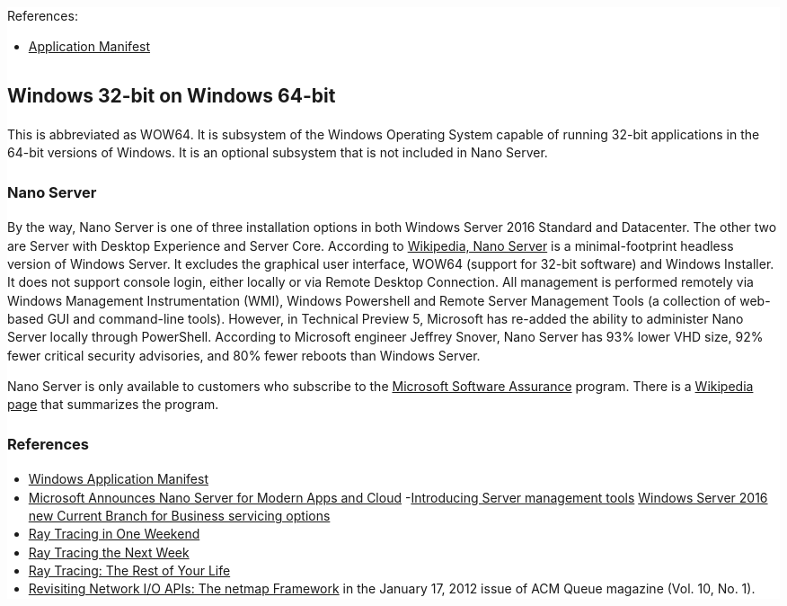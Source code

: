 References:

- [Application Manifest](https://msdn.microsoft.com/en-us/library/dd371711(VS.85).aspx)

## Windows 32-bit on Windows 64-bit
This is abbreviated as WOW64. It is subsystem of the Windows Operating System capable of running 32-bit applications in the 64-bit versions of Windows. It is an optional subsystem that is not included in Nano Server.

### Nano Server
By the way, Nano Server is one of three installation options in both Windows Server 2016 Standard and Datacenter. The other two are Server with Desktop Experience and Server Core. According to [Wikipedia, Nano Server](https://en.wikipedia.org/wiki/Windows_Server_2016#Nano_Server) is a minimal-footprint headless version of Windows Server. It excludes the graphical user interface, WOW64 (support for 32-bit software) and Windows Installer. It does not support console login, either locally or via Remote Desktop Connection. All management is performed remotely via Windows Management Instrumentation (WMI), Windows Powershell and Remote Server Management Tools (a collection of web-based GUI and command-line tools). However, in Technical Preview 5, Microsoft has re-added the ability to administer Nano Server locally through PowerShell. According to Microsoft engineer Jeffrey Snover, Nano Server has 93% lower VHD size, 92% fewer critical security advisories, and 80% fewer reboots than Windows Server.

Nano Server is only available to customers who subscribe to the [Microsoft Software Assurance](https://www.microsoft.com/en-us/licensing/licensing-programs/software-assurance-default.aspx) program. There is a [Wikipedia page](https://en.wikipedia.org/wiki/Microsoft_Software_Assurance) that summarizes the program.

### References

- [Windows Application Manifest](https://msdn.microsoft.com/en-us/library/dd371711(VS.85).aspx)
- [Microsoft Announces Nano Server for Modern Apps and Cloud](https://blogs.technet.microsoft.com/windowsserver/2015/04/08/microsoft-announces-nano-server-for-modern-apps-and-cloud/)
-[Introducing Server management tools](https://blogs.technet.microsoft.com/servermanagement/2016/02/09/introducing-server-management-tools/)
[Windows Server 2016 new Current Branch for Business servicing options](https://blogs.technet.microsoft.com/windowsserver/2016/07/12/windows-server-2016-new-current-branch-for-business-servicing-option/)
- [Ray Tracing in One Weekend](http://in1weekend.blogspot.com/2016/01/ray-tracing-in-one-weekend.html)
- [Ray Tracing the Next Week](http://in1weekend.blogspot.com/2016/01/ray-tracing-second-weekend.html)
- [Ray Tracing: The Rest of Your Life](http://in1weekend.blogspot.com/2016/03/ray-tracing-rest-of-your-life.html)
- [Revisiting Network I/O APIs: The netmap Framework](http://queue.acm.org/detail.cfm?id=2103536) in the January 17, 2012 issue of ACM Queue magazine (Vol. 10, No. 1).
